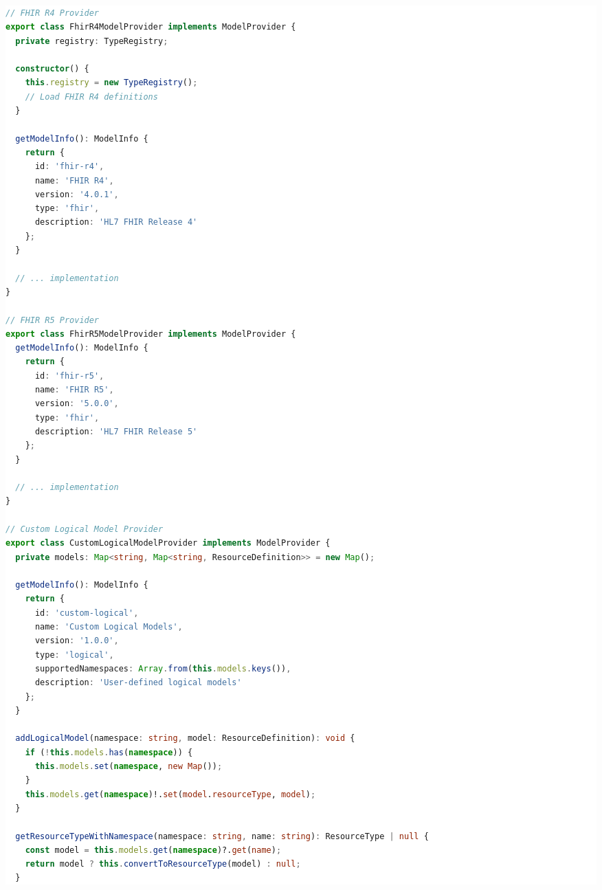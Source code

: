 ```typescript
// FHIR R4 Provider
export class FhirR4ModelProvider implements ModelProvider {
  private registry: TypeRegistry;
  
  constructor() {
    this.registry = new TypeRegistry();
    // Load FHIR R4 definitions
  }
  
  getModelInfo(): ModelInfo {
    return {
      id: 'fhir-r4',
      name: 'FHIR R4',
      version: '4.0.1',
      type: 'fhir',
      description: 'HL7 FHIR Release 4'
    };
  }
  
  // ... implementation
}

// FHIR R5 Provider
export class FhirR5ModelProvider implements ModelProvider {
  getModelInfo(): ModelInfo {
    return {
      id: 'fhir-r5',
      name: 'FHIR R5',
      version: '5.0.0',
      type: 'fhir',
      description: 'HL7 FHIR Release 5'
    };
  }
  
  // ... implementation
}

// Custom Logical Model Provider
export class CustomLogicalModelProvider implements ModelProvider {
  private models: Map<string, Map<string, ResourceDefinition>> = new Map();
  
  getModelInfo(): ModelInfo {
    return {
      id: 'custom-logical',
      name: 'Custom Logical Models',
      version: '1.0.0',
      type: 'logical',
      supportedNamespaces: Array.from(this.models.keys()),
      description: 'User-defined logical models'
    };
  }
  
  addLogicalModel(namespace: string, model: ResourceDefinition): void {
    if (!this.models.has(namespace)) {
      this.models.set(namespace, new Map());
    }
    this.models.get(namespace)!.set(model.resourceType, model);
  }
  
  getResourceTypeWithNamespace(namespace: string, name: string): ResourceType | null {
    const model = this.models.get(namespace)?.get(name);
    return model ? this.convertToResourceType(model) : null;
  }
```